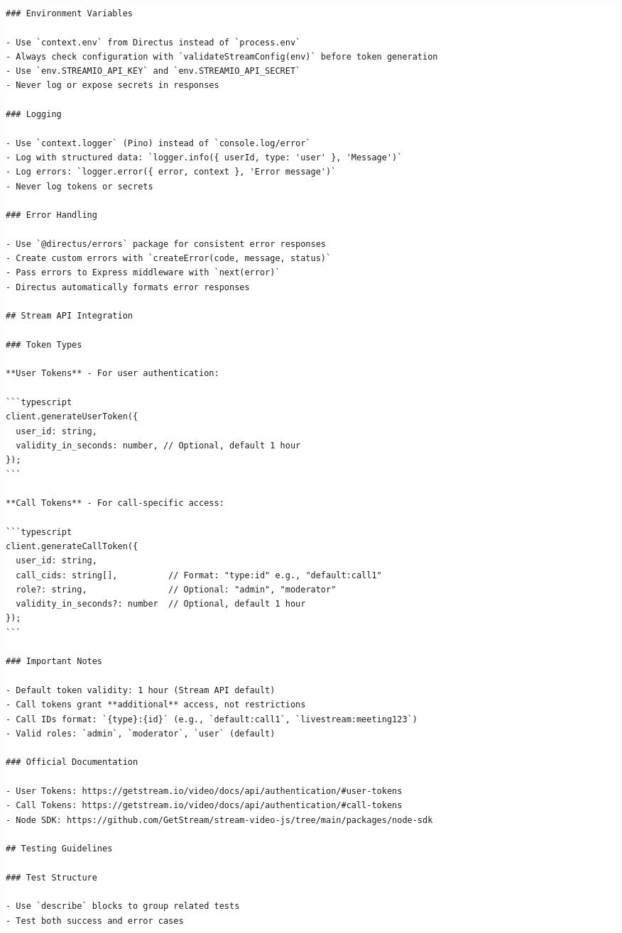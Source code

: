 ````instructions
### Environment Variables

- Use `context.env` from Directus instead of `process.env`
- Always check configuration with `validateStreamConfig(env)` before token generation
- Use `env.STREAMIO_API_KEY` and `env.STREAMIO_API_SECRET`
- Never log or expose secrets in responses

### Logging

- Use `context.logger` (Pino) instead of `console.log/error`
- Log with structured data: `logger.info({ userId, type: 'user' }, 'Message')`
- Log errors: `logger.error({ error, context }, 'Error message')`
- Never log tokens or secrets

### Error Handling

- Use `@directus/errors` package for consistent error responses
- Create custom errors with `createError(code, message, status)`
- Pass errors to Express middleware with `next(error)`
- Directus automatically formats error responses

## Stream API Integration

### Token Types

**User Tokens** - For user authentication:

```typescript
client.generateUserToken({
  user_id: string,
  validity_in_seconds: number, // Optional, default 1 hour
});
```

**Call Tokens** - For call-specific access:

```typescript
client.generateCallToken({
  user_id: string,
  call_cids: string[],          // Format: "type:id" e.g., "default:call1"
  role?: string,                // Optional: "admin", "moderator"
  validity_in_seconds?: number  // Optional, default 1 hour
});
```

### Important Notes

- Default token validity: 1 hour (Stream API default)
- Call tokens grant **additional** access, not restrictions
- Call IDs format: `{type}:{id}` (e.g., `default:call1`, `livestream:meeting123`)
- Valid roles: `admin`, `moderator`, `user` (default)

### Official Documentation

- User Tokens: https://getstream.io/video/docs/api/authentication/#user-tokens
- Call Tokens: https://getstream.io/video/docs/api/authentication/#call-tokens
- Node SDK: https://github.com/GetStream/stream-video-js/tree/main/packages/node-sdk

## Testing Guidelines

### Test Structure

- Use `describe` blocks to group related tests
- Test both success and error cases
````